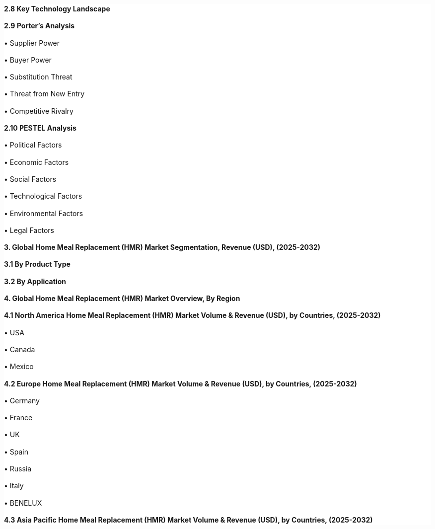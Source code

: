 <strong>2.8 Key Technology Landscape</strong>

<strong>2.9 Porter’s Analysis</strong>

• Supplier Power

• Buyer Power

• Substitution Threat

• Threat from New Entry

• Competitive Rivalry

<strong>2.10 PESTEL Analysis</strong>

• Political Factors

• Economic Factors

• Social Factors

• Technological Factors

• Environmental Factors

• Legal Factors

<strong>3. Global Home Meal Replacement (HMR) Market Segmentation, Revenue (USD), (2025-2032)</strong>

<strong>3.1 By Product Type</strong>

<strong>3.2 By Application</strong>

<strong>4. Global Home Meal Replacement (HMR) Market Overview, By Region</strong>

<strong>4.1 North America Home Meal Replacement (HMR) Market Volume &amp; Revenue (USD), by Countries, (2025-2032)</strong>

• USA

• Canada

• Mexico

<strong>4.2 Europe Home Meal Replacement (HMR) Market Volume &amp; Revenue (USD), by Countries, (2025-2032)</strong>

• Germany

• France

• UK

• Spain

• Russia

• Italy

• BENELUX

<strong>4.3 Asia Pacific Home Meal Replacement (HMR) Market Volume &amp; Revenue (USD), by Countries, (2025-2032)</strong>
